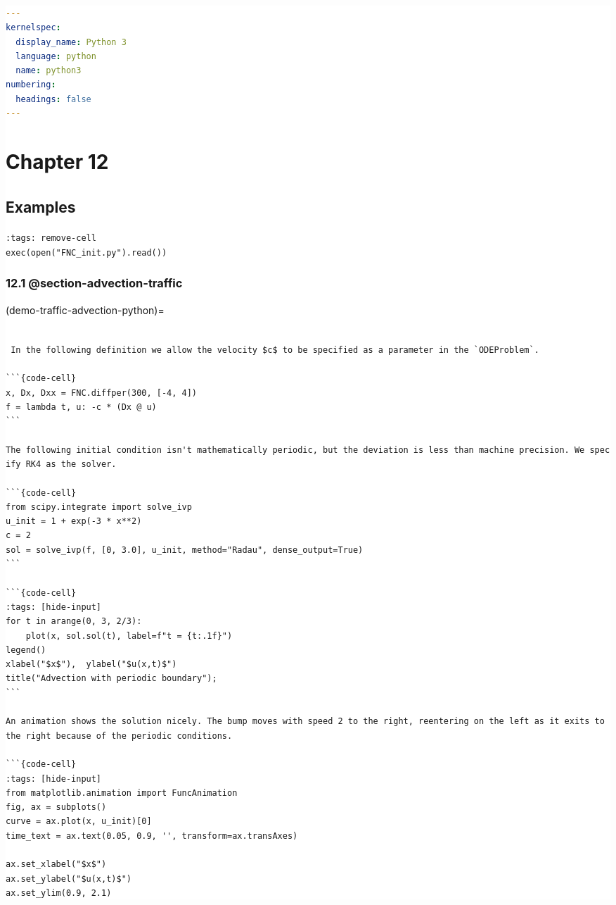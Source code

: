 ```yaml
---
kernelspec:
  display_name: Python 3
  language: python
  name: python3
numbering:
  headings: false
---
```

# Chapter 12

## Examples

```{code-cell}
:tags: remove-cell
exec(open("FNC_init.py").read())
```

### 12.1 @section-advection-traffic

(demo-traffic-advection-python)=
``````{dropdown} @demo-traffic-advection

 In the following definition we allow the velocity $c$ to be specified as a parameter in the `ODEProblem`.

```{code-cell}
x, Dx, Dxx = FNC.diffper(300, [-4, 4])
f = lambda t, u: -c * (Dx @ u)
```

The following initial condition isn't mathematically periodic, but the deviation is less than machine precision. We specify RK4 as the solver.  

```{code-cell}
from scipy.integrate import solve_ivp
u_init = 1 + exp(-3 * x**2)
c = 2
sol = solve_ivp(f, [0, 3.0], u_init, method="Radau", dense_output=True)
```

```{code-cell}
:tags: [hide-input]
for t in arange(0, 3, 2/3):
    plot(x, sol.sol(t), label=f"t = {t:.1f}")
legend()
xlabel("$x$"),  ylabel("$u(x,t)$")
title("Advection with periodic boundary");
```

An animation shows the solution nicely. The bump moves with speed 2 to the right, reentering on the left as it exits to the right because of the periodic conditions. 

```{code-cell}
:tags: [hide-input]
from matplotlib.animation import FuncAnimation
fig, ax = subplots()
curve = ax.plot(x, u_init)[0]
time_text = ax.text(0.05, 0.9, '', transform=ax.transAxes)

ax.set_xlabel("$x$")
ax.set_ylabel("$u(x,t)$")
ax.set_ylim(0.9, 2.1)
``````